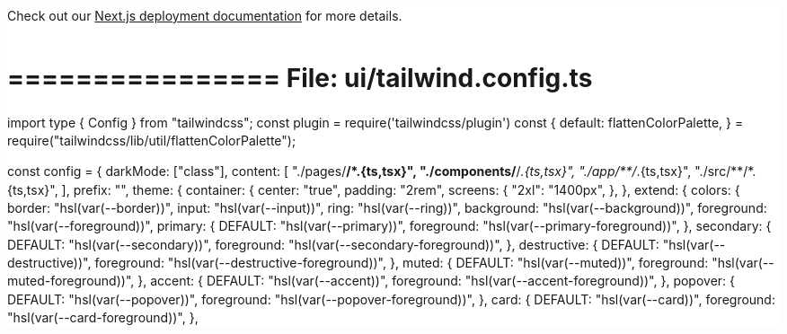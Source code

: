 Check out our [Next.js deployment documentation](https://nextjs.org/docs/deployment) for more details.

================
File: ui/tailwind.config.ts
================
import type { Config } from "tailwindcss";
const plugin = require('tailwindcss/plugin')
const {
  default: flattenColorPalette,
} = require("tailwindcss/lib/util/flattenColorPalette");

const config = {
  darkMode: ["class"],
  content: [
    "./pages/**/*.{ts,tsx}",
    "./components/**/*.{ts,tsx}",
    "./app/**/*.{ts,tsx}",
    "./src/**/*.{ts,tsx}",
  ],
  prefix: "",
  theme: {
    container: {
      center: "true",
      padding: "2rem",
      screens: {
        "2xl": "1400px",
      },
    },
    extend: {
      colors: {
        border: "hsl(var(--border))",
        input: "hsl(var(--input))",
        ring: "hsl(var(--ring))",
        background: "hsl(var(--background))",
        foreground: "hsl(var(--foreground))",
        primary: {
          DEFAULT: "hsl(var(--primary))",
          foreground: "hsl(var(--primary-foreground))",
        },
        secondary: {
          DEFAULT: "hsl(var(--secondary))",
          foreground: "hsl(var(--secondary-foreground))",
        },
        destructive: {
          DEFAULT: "hsl(var(--destructive))",
          foreground: "hsl(var(--destructive-foreground))",
        },
        muted: {
          DEFAULT: "hsl(var(--muted))",
          foreground: "hsl(var(--muted-foreground))",
        },
        accent: {
          DEFAULT: "hsl(var(--accent))",
          foreground: "hsl(var(--accent-foreground))",
        },
        popover: {
          DEFAULT: "hsl(var(--popover))",
          foreground: "hsl(var(--popover-foreground))",
        },
        card: {
          DEFAULT: "hsl(var(--card))",
          foreground: "hsl(var(--card-foreground))",
        },

[1]: http://example.com/source1 "Title of Source 1"
[2]: http://example.com/source2 "Title of Source 2"